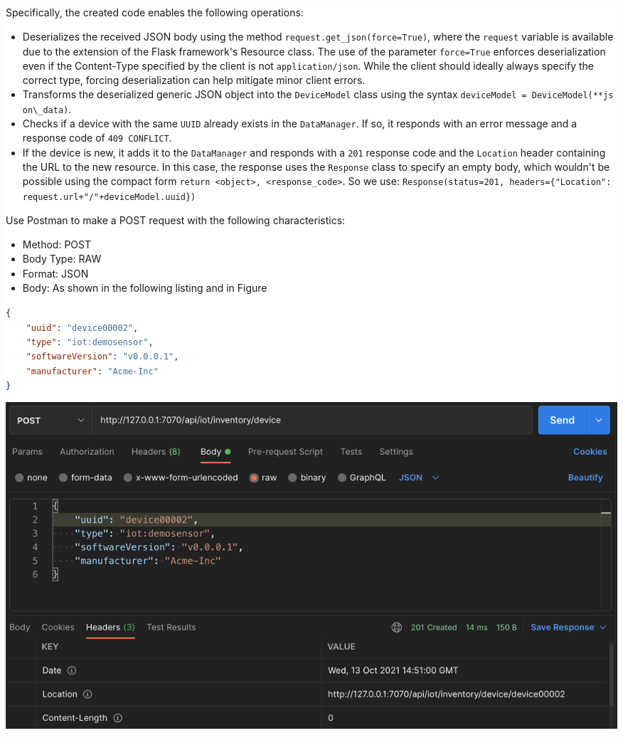Specifically, the created code enables the following operations:


- Deserializes the received JSON body using the method `request.get_json(force=True)`, where the 
`request` variable is available due to the extension of the Flask framework's Resource class. 
The use of the parameter `force=True` enforces deserialization even if the Content-Type specified 
by the client is not `application/json`. While the client should ideally always specify the correct type, 
forcing deserialization can help mitigate minor client errors.
- Transforms the deserialized generic JSON object into the `DeviceModel` class using 
the syntax `deviceModel = DeviceModel(**json\_data)`.
- Checks if a device with the same `UUID` already exists in the `DataManager`. 
If so, it responds with an error message and a response code of `409 CONFLICT`.
- If the device is new, it adds it to the `DataManager` and responds with a 
`201` response code and the `Location` header containing the URL to the new resource. 
In this case, the response uses the `Response` class to specify an empty body, 
which wouldn't be possible using the compact form `return <object>, <response_code>`.
So we use: `Response(status=201, headers={"Location": request.url+"/"+deviceModel.uuid})`

Use Postman to make a POST request with the following characteristics:

- Method: POST
- Body Type: RAW
- Format: JSON
- Body: As shown in the following listing and in Figure

```json
{
    "uuid": "device00002",
    "type": "iot:demosensor",
    "softwareVersion": "v0.0.0.1",
    "manufacturer": "Acme-Inc"
}
```

![](images/create_device.png)
